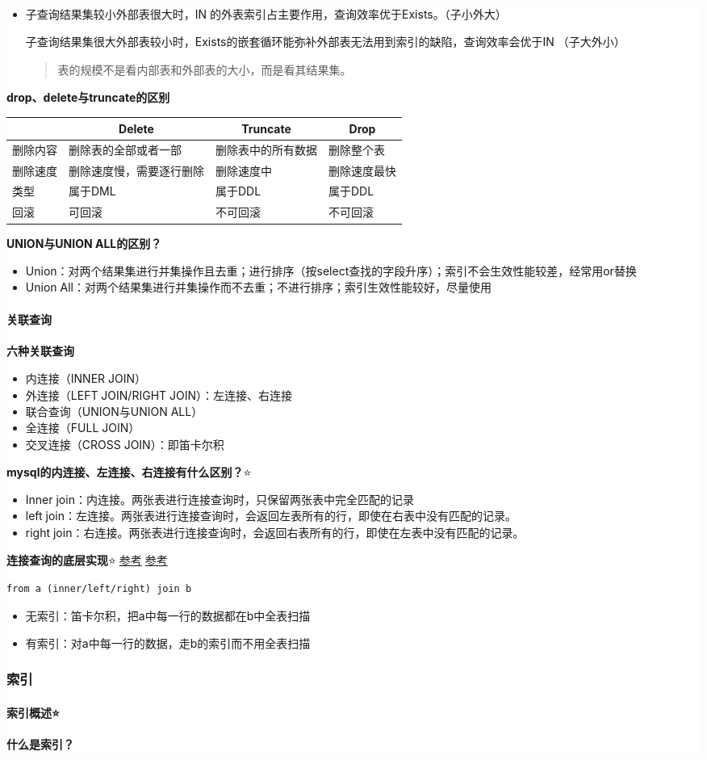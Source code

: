 - 子查询结果集较小外部表很大时，IN 的外表索引占主要作用，查询效率优于Exists。（子小外大）

  子查询结果集很大外部表较小时，Exists的嵌套循环能弥补外部表无法用到索引的缺陷，查询效率会优于IN （子大外小）

  > 表的规模不是看内部表和外部表的大小，而是看其结果集。

**drop、delete与truncate的区别**

|          | Delete                   | Truncate           | Drop         |
| -------- | ------------------------ | ------------------ | ------------ |
| 删除内容 | 删除表的全部或者一部     | 删除表中的所有数据 | 删除整个表   |
| 删除速度 | 删除速度慢，需要逐行删除 | 删除速度中         | 删除速度最快 |
| 类型     | 属于DML                  | 属于DDL            | 属于DDL      |
| 回滚     | 可回滚                   | 不可回滚           | 不可回滚     |

**UNION与UNION ALL的区别？**

- Union：对两个结果集进行并集操作且去重；进行排序（按select查找的字段升序）；索引不会生效性能较差，经常用or替换
- Union All：对两个结果集进行并集操作而不去重；不进行排序；索引生效性能较好，尽量使用

#### 关联查询

**六种关联查询**

- 内连接（INNER JOIN）
- 外连接（LEFT JOIN/RIGHT JOIN）：左连接、右连接
- 联合查询（UNION与UNION ALL）
- 全连接（FULL JOIN）
- 交叉连接（CROSS JOIN）：即笛卡尔积

**mysql的内连接、左连接、右连接有什么区别？**⭐

- Inner join：内连接。两张表进行连接查询时，只保留两张表中完全匹配的记录
- left join：左连接。两张表进行连接查询时，会返回左表所有的行，即使在右表中没有匹配的记录。
- right join：右连接。两张表进行连接查询时，会返回右表所有的行，即使在左表中没有匹配的记录。

**连接查询的底层实现**⭐ [参考](https://blog.csdn.net/zhou307/article/details/104158664?ops_request_misc=%257B%2522request%255Fid%2522%253A%2522161746130116780266235233%2522%252C%2522scm%2522%253A%252220140713.130102334.pc%255Fall.%2522%257D&request_id=161746130116780266235233&biz_id=0&utm_medium=distribute.pc_search_result.none-task-blog-2~all~first_rank_v2~rank_v29-1-104158664.pc_search_result_cache&utm_term=%E5%85%B3%E8%81%94%E6%9F%A5%E8%AF%A2%E5%BA%95%E5%B1%82) [参考](https://oatlmy.blog.csdn.net/article/details/104172743)

`from a (inner/left/right) join b`

- 无索引：笛卡尔积，把a中每一行的数据都在b中全表扫描

- 有索引：对a中每一行的数据，走b的索引而不用全表扫描

### 索引

#### 索引概述⭐

**什么是索引？**
